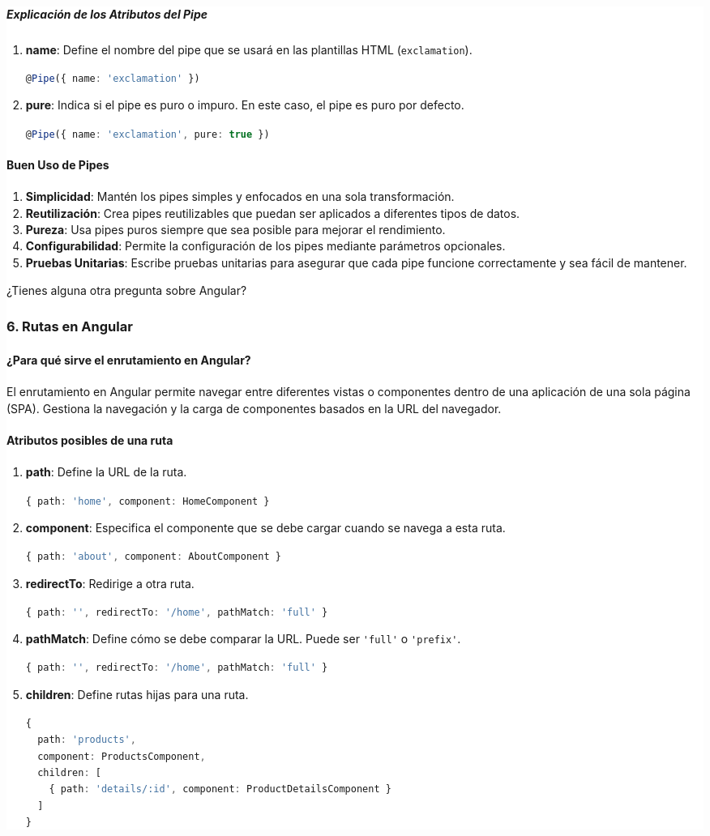 ```typescript
```

##### Explicación de los Atributos del Pipe

1. **name**: Define el nombre del pipe que se usará en las plantillas HTML (`exclamation`).
   ```typescript
   @Pipe({ name: 'exclamation' })
   ```

2. **pure**: Indica si el pipe es puro o impuro. En este caso, el pipe es puro por defecto.
   ```typescript
   @Pipe({ name: 'exclamation', pure: true })
   ```

#### Buen Uso de Pipes

1. **Simplicidad**: Mantén los pipes simples y enfocados en una sola transformación.
2. **Reutilización**: Crea pipes reutilizables que puedan ser aplicados a diferentes tipos de datos.
3. **Pureza**: Usa pipes puros siempre que sea posible para mejorar el rendimiento.
4. **Configurabilidad**: Permite la configuración de los pipes mediante parámetros opcionales.
5. **Pruebas Unitarias**: Escribe pruebas unitarias para asegurar que cada pipe funcione correctamente y sea fácil de mantener.

¿Tienes alguna otra pregunta sobre Angular?


### 6. Rutas en Angular

#### ¿Para qué sirve el enrutamiento en Angular?
El enrutamiento en Angular permite navegar entre diferentes vistas o componentes dentro de una aplicación de una sola página (SPA). Gestiona la navegación y la carga de componentes basados en la URL del navegador.

#### Atributos posibles de una ruta

1. **path**: Define la URL de la ruta.
   ```typescript
   { path: 'home', component: HomeComponent }
   ```

2. **component**: Especifica el componente que se debe cargar cuando se navega a esta ruta.
   ```typescript
   { path: 'about', component: AboutComponent }
   ```

3. **redirectTo**: Redirige a otra ruta.
   ```typescript
   { path: '', redirectTo: '/home', pathMatch: 'full' }
   ```

4. **pathMatch**: Define cómo se debe comparar la URL. Puede ser `'full'` o `'prefix'`.
   ```typescript
   { path: '', redirectTo: '/home', pathMatch: 'full' }
   ```

5. **children**: Define rutas hijas para una ruta.
   ```typescript
   {
     path: 'products',
     component: ProductsComponent,
     children: [
       { path: 'details/:id', component: ProductDetailsComponent }
     ]
   }
   ```
